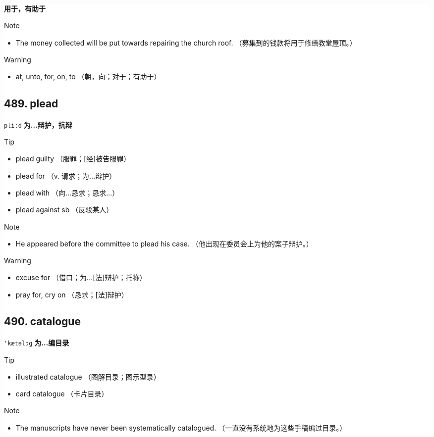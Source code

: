 **用于，有助于**

> [!NOTE]
>
> - The money collected will be put towards repairing the church roof. （募集到的钱款将用于修缮教堂屋顶。）
>

> [!WARNING]
>
> - at, unto, for, on, to （朝，向；对于；有助于）
>

## 489. plead

`pli:d`  **为…辩护，抗辩**

> [!TIP]
>
> - plead guilty （服罪；[经]被告服罪）
>
> - plead for （v. 请求；为…辩护）
>
> - plead with （向…恳求；恳求…）
>
> - plead against sb （反驳某人）
>

> [!NOTE]
>
> - He appeared before the committee to plead his case. （他出现在委员会上为他的案子辩护。）
>

> [!WARNING]
>
> - excuse for （借口；为...[法]辩护；托称）
>
> - pray for, cry on （恳求；[法]辩护）
>

## 490. catalogue

`'kætəlɔɡ`  **为…编目录**

> [!TIP]
>
> - illustrated catalogue （图解目录；图示型录）
>
> - card catalogue （卡片目录）
>

> [!NOTE]
>
> - The manuscripts have never been systematically catalogued. （一直没有系统地为这些手稿编过目录。）
>
